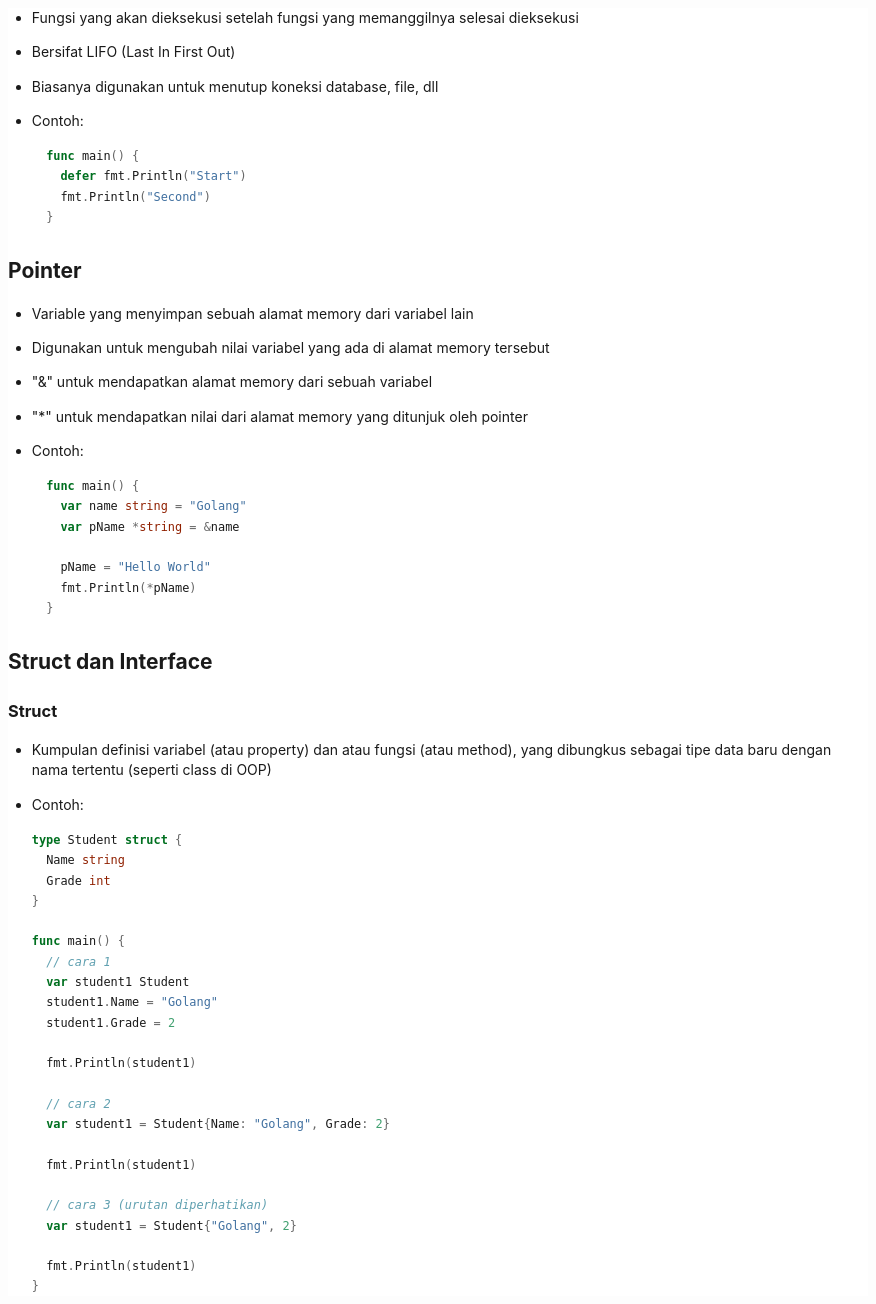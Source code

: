 - Fungsi yang akan dieksekusi setelah fungsi yang memanggilnya selesai dieksekusi
- Bersifat LIFO (Last In First Out)
- Biasanya digunakan untuk menutup koneksi database, file, dll
- Contoh:

  ```go
    func main() {
      defer fmt.Println("Start")
      fmt.Println("Second")
    }
  ```

## **Pointer**

- Variable yang menyimpan sebuah alamat memory dari variabel lain
- Digunakan untuk mengubah nilai variabel yang ada di alamat memory tersebut
- "&" untuk mendapatkan alamat memory dari sebuah variabel
- "\*" untuk mendapatkan nilai dari alamat memory yang ditunjuk oleh pointer
- Contoh:

  ```go
    func main() {
      var name string = "Golang"
      var pName *string = &name

      pName = "Hello World"
      fmt.Println(*pName)
    }
  ```

## **Struct dan Interface**

### Struct

- Kumpulan definisi variabel (atau property) dan atau fungsi (atau method), yang dibungkus sebagai tipe data baru dengan nama tertentu (seperti class di OOP)
- Contoh:

  ```go
  type Student struct {
    Name string
    Grade int
  }

  func main() {
    // cara 1
    var student1 Student
    student1.Name = "Golang"
    student1.Grade = 2

    fmt.Println(student1)

    // cara 2
    var student1 = Student{Name: "Golang", Grade: 2}

    fmt.Println(student1)

    // cara 3 (urutan diperhatikan)
    var student1 = Student{"Golang", 2}

    fmt.Println(student1)
  }
  ```
